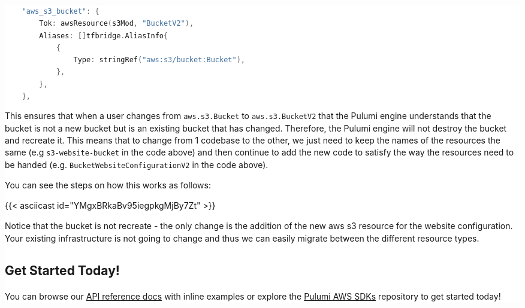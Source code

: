 ```go
    "aws_s3_bucket": {
        Tok: awsResource(s3Mod, "BucketV2"),
        Aliases: []tfbridge.AliasInfo{
            {
                Type: stringRef("aws:s3/bucket:Bucket"),
            },
        },
    },
```

This ensures that when a user changes from `aws.s3.Bucket` to `aws.s3.BucketV2` that the Pulumi engine understands that
the bucket is not a new bucket but is an existing bucket that has changed. Therefore, the Pulumi engine will not destroy
the bucket and recreate it. This means that to change from 1 codebase to the other, we just need to keep the names of the
resources the same (e.g `s3-website-bucket` in the code above) and then continue to add the new code to satisfy the way the
resources need to be handed (e.g. `BucketWebsiteConfigurationV2` in the code above).

You can see the steps on how this works as follows:

{{< asciicast id="YMgxBRkaBv95iegpkgMjBy7Zt" >}}

Notice that the bucket is not recreate - the only change is the addition of the new aws s3 resource for the website configuration.
Your existing infrastructure is not going to change and thus we can easily migrate between the different resource types.

## Get Started Today!

You can browse our [API reference docs](https://www.pulumi.com/registry/packages/aws/) with inline examples or explore
the [Pulumi AWS SDKs](https://github.com/pulumi/pulumi-aws) repository to get started today!
